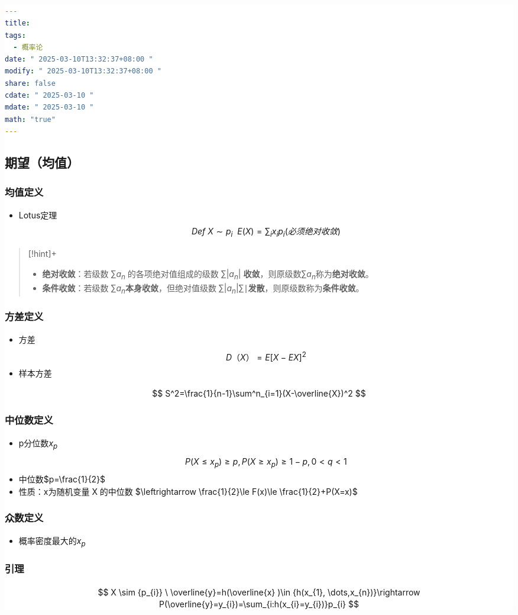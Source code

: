 ```yaml
---
title: 
tags:
  - 概率论
date: " 2025-03-10T13:32:37+08:00 "
modify: " 2025-03-10T13:32:37+08:00 "
share: false
cdate: " 2025-03-10 "
mdate: " 2025-03-10 "
math: "true"
---
```

## 期望（均值）
### 均值定义
- Lotus定理
$$
Def  \ X\sim{p_i}\ \  E(X)=\sum_{i}x_{i}p_{i}(必须绝对收敛)
$$
>[!hint]+
>- **绝对收敛**：若级数 $\sum a_n$ 的各项绝对值组成的级数 $\sum |a_n|$ **收敛**，则原级数$\sum a_n$称为**绝对收敛**。
>- **条件收敛**：若级数 $\sum a_n$**本身收敛**，但绝对值级数 $\sum |a_n|$∑∣**发散**，则原级数称为**条件收敛**。
### 方差定义
- 方差
$$
D（X）=E[X-EX]^2
$$
- 样本方差
  
$$
S^2=\frac{1}{n-1}\sum^n_{i=1}(X-\overline{X})^2
$$

### 中位数定义
- p分位数$x_p$
$$
P(X\le x_{p})\ge p, P(X\ge x_{p})\ge 1-p, 0\lt q \lt 1
$$
- 中位数$p=\frac{1}{2}$
- 性质：x为随机变量 X 的中位数 $\leftrightarrow \frac{1}{2}\le F(x)\le \frac{1}{2}+P(X=x)$
### 众数定义
- 概率密度最大的$x_{p}$

### 引理
$$
X \sim {p_{i}} \ \overline{y}=h(\overline{x} )\in {h(x_{1}, \dots,x_{n})}\rightarrow P(\overline{y}=y_{i})=\sum_{i:h(x_{i}=y_{i})}p_{i}
$$
